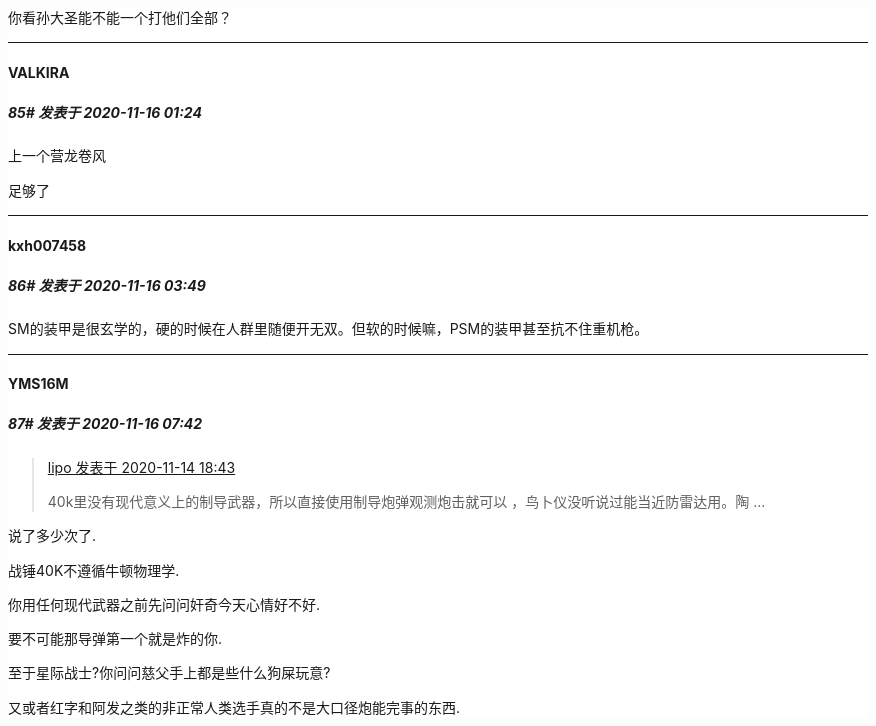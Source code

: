 

你看孙大圣能不能一个打他们全部？







*****

####  VALKIRA  
##### 85#       发表于 2020-11-16 01:24




上一个营龙卷风

足够了







*****

####  kxh007458  
##### 86#       发表于 2020-11-16 03:49




SM的装甲是很玄学的，硬的时候在人群里随便开无双。但软的时候嘛，PSM的装甲甚至抗不住重机枪。







*****

####  YMS16M  
##### 87#       发表于 2020-11-16 07:42



<blockquote><a href="httphttps://bbs.saraba1st.com/2b/forum.php?mod=redirect&amp;goto=findpost&amp;pid=49393400&amp;ptid=1972178" target="_blank">lipo 发表于 2020-11-14 18:43</a>

40k里没有现代意义上的制导武器，所以直接使用制导炮弹观测炮击就可以 ，鸟卜仪没听说过能当近防雷达用。陶 ...</blockquote>
说了多少次了.

战锤40K不遵循牛顿物理学.

你用任何现代武器之前先问问奸奇今天心情好不好.

要不可能那导弹第一个就是炸的你.

至于星际战士?你问问慈父手上都是些什么狗屎玩意?

又或者红字和阿发之类的非正常人类选手真的不是大口径炮能完事的东西.



